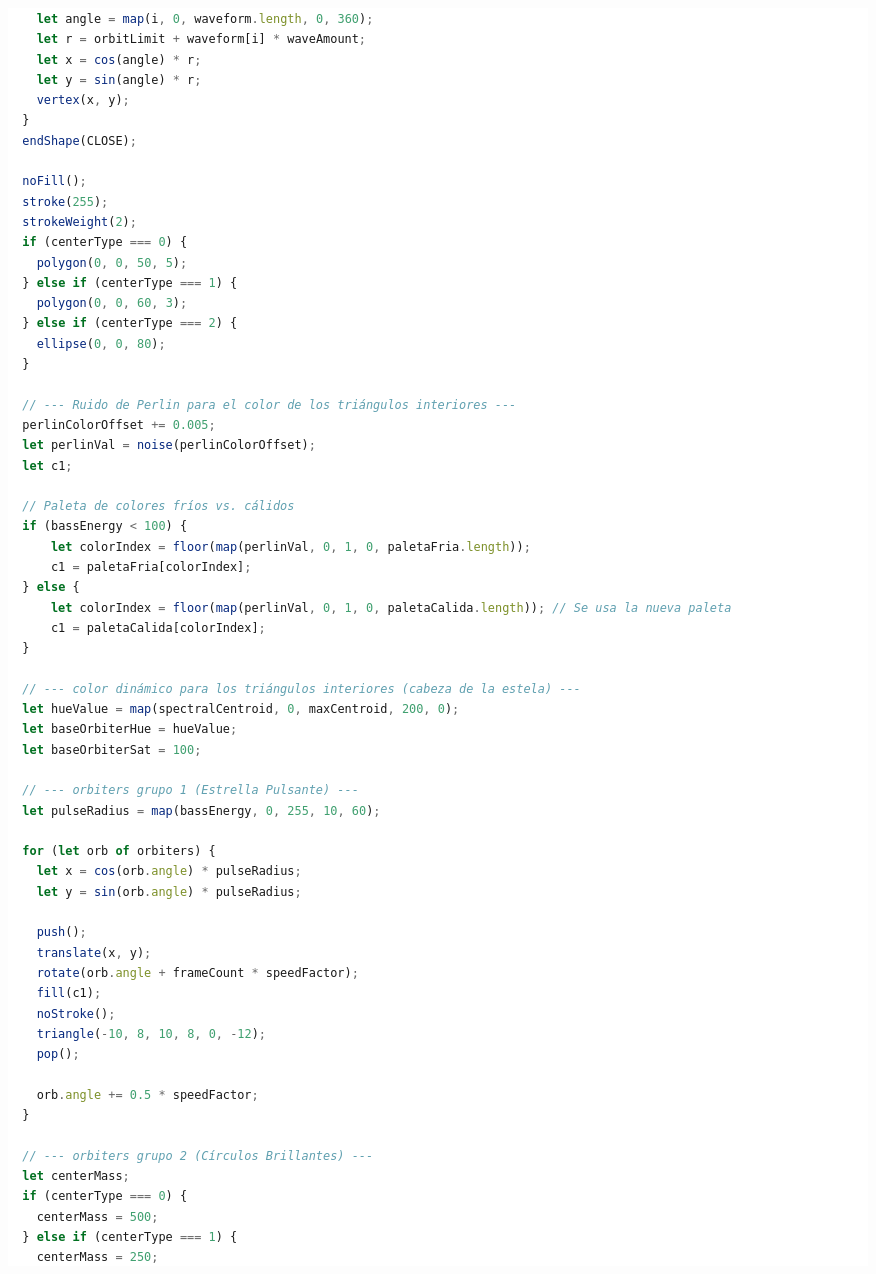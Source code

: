 ``` js
    let angle = map(i, 0, waveform.length, 0, 360);
    let r = orbitLimit + waveform[i] * waveAmount;
    let x = cos(angle) * r;
    let y = sin(angle) * r;
    vertex(x, y);
  }
  endShape(CLOSE);

  noFill();
  stroke(255);
  strokeWeight(2);
  if (centerType === 0) {
    polygon(0, 0, 50, 5);
  } else if (centerType === 1) {
    polygon(0, 0, 60, 3);
  } else if (centerType === 2) {
    ellipse(0, 0, 80);
  }

  // --- Ruido de Perlin para el color de los triángulos interiores ---
  perlinColorOffset += 0.005;
  let perlinVal = noise(perlinColorOffset);
  let c1;
  
  // Paleta de colores fríos vs. cálidos
  if (bassEnergy < 100) { 
      let colorIndex = floor(map(perlinVal, 0, 1, 0, paletaFria.length));
      c1 = paletaFria[colorIndex];
  } else {
      let colorIndex = floor(map(perlinVal, 0, 1, 0, paletaCalida.length)); // Se usa la nueva paleta
      c1 = paletaCalida[colorIndex];
  }

  // --- color dinámico para los triángulos interiores (cabeza de la estela) ---
  let hueValue = map(spectralCentroid, 0, maxCentroid, 200, 0); 
  let baseOrbiterHue = hueValue; 
  let baseOrbiterSat = 100;

  // --- orbiters grupo 1 (Estrella Pulsante) ---
  let pulseRadius = map(bassEnergy, 0, 255, 10, 60);

  for (let orb of orbiters) {
    let x = cos(orb.angle) * pulseRadius;
    let y = sin(orb.angle) * pulseRadius;

    push();
    translate(x, y);
    rotate(orb.angle + frameCount * speedFactor);
    fill(c1);
    noStroke();
    triangle(-10, 8, 10, 8, 0, -12);
    pop();

    orb.angle += 0.5 * speedFactor;
  }

  // --- orbiters grupo 2 (Círculos Brillantes) ---
  let centerMass;
  if (centerType === 0) {
    centerMass = 500;
  } else if (centerType === 1) {
    centerMass = 250;
```